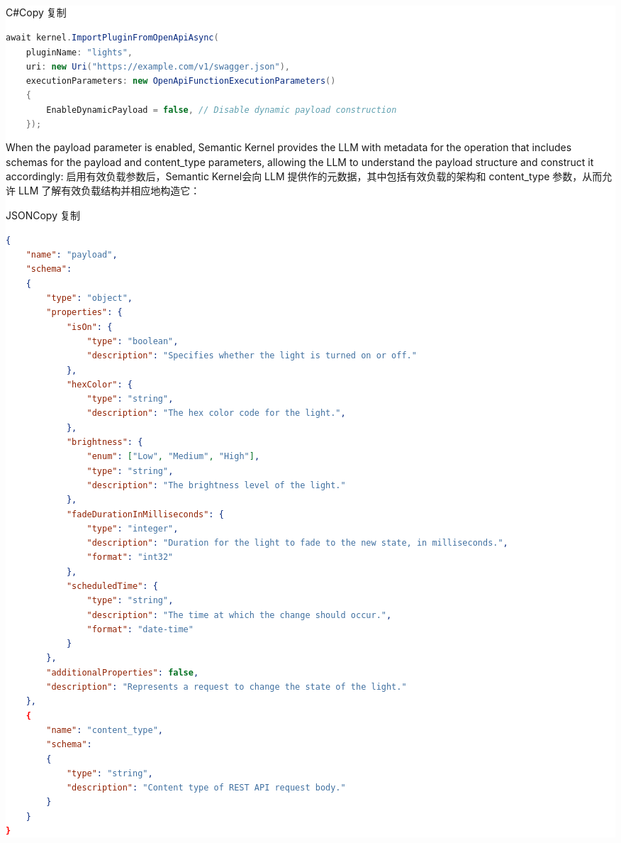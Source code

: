 C#Copy  复制

```csharp
await kernel.ImportPluginFromOpenApiAsync(
    pluginName: "lights",
    uri: new Uri("https://example.com/v1/swagger.json"),
    executionParameters: new OpenApiFunctionExecutionParameters()
    {
        EnableDynamicPayload = false, // Disable dynamic payload construction
    });
```

When the payload parameter is enabled, Semantic Kernel provides the LLM with metadata for the operation that includes schemas for the payload and content_type parameters, allowing the LLM to understand the payload structure and construct it accordingly:
启用有效负载参数后，Semantic Kernel会向 LLM 提供作的元数据，其中包括有效负载的架构和 content_type 参数，从而允许 LLM 了解有效负载结构并相应地构造它：

JSONCopy  复制

```json
{
    "name": "payload",
    "schema":
    {
        "type": "object",
        "properties": {
            "isOn": {
                "type": "boolean",
                "description": "Specifies whether the light is turned on or off."
            },
            "hexColor": {
                "type": "string",
                "description": "The hex color code for the light.",
            },
            "brightness": {
                "enum": ["Low", "Medium", "High"],
                "type": "string",
                "description": "The brightness level of the light."
            },
            "fadeDurationInMilliseconds": {
                "type": "integer",
                "description": "Duration for the light to fade to the new state, in milliseconds.",
                "format": "int32"
            },
            "scheduledTime": {
                "type": "string",
                "description": "The time at which the change should occur.",
                "format": "date-time"
            }
        },
        "additionalProperties": false,
        "description": "Represents a request to change the state of the light."
    },
    {
        "name": "content_type",
        "schema":
        {
            "type": "string",
            "description": "Content type of REST API request body."
        }
    }
}
```
